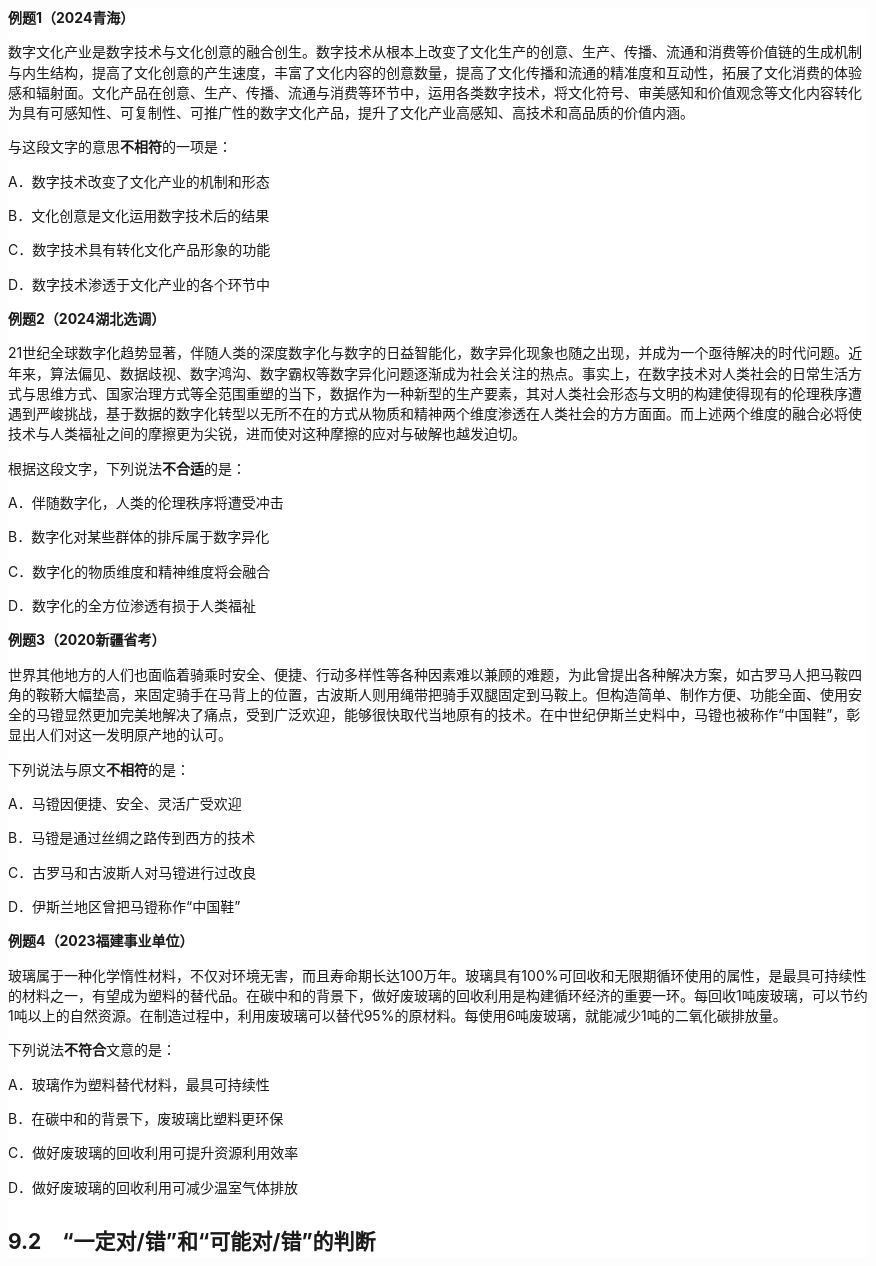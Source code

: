 **例题1（2024青海）**

数字文化产业是数字技术与文化创意的融合创生。数字技术从根本上改变了文化生产的创意、生产、传播、流通和消费等价值链的生成机制与内生结构，提高了文化创意的产生速度，丰富了文化内容的创意数量，提高了文化传播和流通的精准度和互动性，拓展了文化消费的体验感和辐射面。文化产品在创意、生产、传播、流通与消费等环节中，运用各类数字技术，将文化符号、审美感知和价值观念等文化内容转化为具有可感知性、可复制性、可推广性的数字文化产品，提升了文化产业高感知、高技术和高品质的价值内涵。

与这段文字的意思**不相符**的一项是：

A．数字技术改变了文化产业的机制和形态

B．文化创意是文化运用数字技术后的结果

C．数字技术具有转化文化产品形象的功能

D．数字技术渗透于文化产业的各个环节中

**例题2（2024湖北选调）**

21世纪全球数字化趋势显著，伴随人类的深度数字化与数字的日益智能化，数字异化现象也随之出现，并成为一个亟待解决的时代问题。近年来，算法偏见、数据歧视、数字鸿沟、数字霸权等数字异化问题逐渐成为社会关注的热点。事实上，在数字技术对人类社会的日常生活方式与思维方式、国家治理方式等全范围重塑的当下，数据作为一种新型的生产要素，其对人类社会形态与文明的构建使得现有的伦理秩序遭遇到严峻挑战，基于数据的数字化转型以无所不在的方式从物质和精神两个维度渗透在人类社会的方方面面。而上述两个维度的融合必将使技术与人类福祉之间的摩擦更为尖锐，进而使对这种摩擦的应对与破解也越发迫切。

根据这段文字，下列说法**不合适**的是：

A．伴随数字化，人类的伦理秩序将遭受冲击

B．数字化对某些群体的排斥属于数字异化

C．数字化的物质维度和精神维度将会融合

D．数字化的全方位渗透有损于人类福祉

**例题3（2020新疆省考）**

世界其他地方的人们也面临着骑乘时安全、便捷、行动多样性等各种因素难以兼顾的难题，为此曾提出各种解决方案，如古罗马人把马鞍四角的鞍鞒大幅垫高，来固定骑手在马背上的位置，古波斯人则用绳带把骑手双腿固定到马鞍上。但构造简单、制作方便、功能全面、使用安全的马镫显然更加完美地解决了痛点，受到广泛欢迎，能够很快取代当地原有的技术。在中世纪伊斯兰史料中，马镫也被称作“中国鞋”，彰显出人们对这一发明原产地的认可。

下列说法与原文**不相符**的是：

A．马镫因便捷、安全、灵活广受欢迎

B．马镫是通过丝绸之路传到西方的技术

C．古罗马和古波斯人对马镫进行过改良

D．伊斯兰地区曾把马镫称作“中国鞋”

**例题4（2023福建事业单位）**

玻璃属于一种化学惰性材料，不仅对环境无害，而且寿命期长达100万年。玻璃具有100%可回收和无限期循环使用的属性，是最具可持续性的材料之一，有望成为塑料的替代品。在碳中和的背景下，做好废玻璃的回收利用是构建循环经济的重要一环。每回收1吨废玻璃，可以节约1吨以上的自然资源。在制造过程中，利用废玻璃可以替代95%的原材料。每使用6吨废玻璃，就能减少1吨的二氧化碳排放量。

下列说法**不符合**文意的是：

A．玻璃作为塑料替代材料，最具可持续性

B．在碳中和的背景下，废玻璃比塑料更环保

C．做好废玻璃的回收利用可提升资源利用效率

D．做好废玻璃的回收利用可减少温室气体排放

## 9.2　“一定对/错”和“可能对/错”的判断
